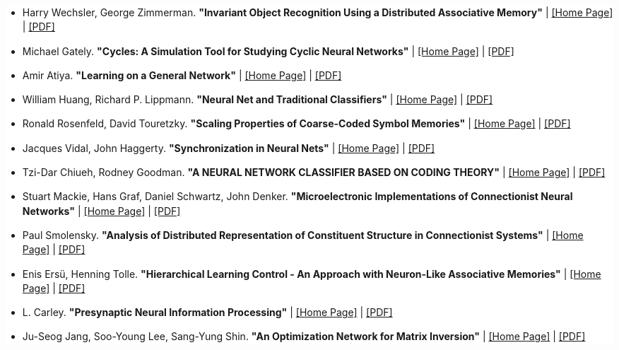 
- Harry Wechsler, George Zimmerman. **"Invariant Object Recognition Using a Distributed Associative Memory"** | [[Home Page]](https://papers.nips.cc/paper/1987/hash/43ec517d68b6edd3015b3edc9a11367b-Abstract.html) | [[PDF]](https://papers.nips.cc/paper/1987/file/43ec517d68b6edd3015b3edc9a11367b-Paper.pdf) 


- Michael Gately. **"Cycles: A Simulation Tool for Studying Cyclic Neural Networks"** | [[Home Page]](https://papers.nips.cc/paper/1987/hash/44f683a84163b3523afe57c2e008bc8c-Abstract.html) | [[PDF]](https://papers.nips.cc/paper/1987/file/44f683a84163b3523afe57c2e008bc8c-Paper.pdf) 


- Amir Atiya. **"Learning on a General Network"** | [[Home Page]](https://papers.nips.cc/paper/1987/hash/45c48cce2e2d7fbdea1afc51c7c6ad26-Abstract.html) | [[PDF]](https://papers.nips.cc/paper/1987/file/45c48cce2e2d7fbdea1afc51c7c6ad26-Paper.pdf) 


- William Huang, Richard P. Lippmann. **"Neural Net and Traditional Classifiers"** | [[Home Page]](https://papers.nips.cc/paper/1987/hash/4e732ced3463d06de0ca9a15b6153677-Abstract.html) | [[PDF]](https://papers.nips.cc/paper/1987/file/4e732ced3463d06de0ca9a15b6153677-Paper.pdf) 


- Ronald Rosenfeld, David Touretzky. **"Scaling Properties of Coarse-Coded Symbol Memories"** | [[Home Page]](https://papers.nips.cc/paper/1987/hash/54229abfcfa5649e7003b83dd4755294-Abstract.html) | [[PDF]](https://papers.nips.cc/paper/1987/file/54229abfcfa5649e7003b83dd4755294-Paper.pdf) 


- Jacques Vidal, John Haggerty. **"Synchronization in Neural Nets"** | [[Home Page]](https://papers.nips.cc/paper/1987/hash/6364d3f0f495b6ab9dcf8d3b5c6e0b01-Abstract.html) | [[PDF]](https://papers.nips.cc/paper/1987/file/6364d3f0f495b6ab9dcf8d3b5c6e0b01-Paper.pdf) 


- Tzi-Dar Chiueh, Rodney Goodman. **"A NEURAL NETWORK CLASSIFIER BASED ON CODING THEORY"** | [[Home Page]](https://papers.nips.cc/paper/1987/hash/642e92efb79421734881b53e1e1b18b6-Abstract.html) | [[PDF]](https://papers.nips.cc/paper/1987/file/642e92efb79421734881b53e1e1b18b6-Paper.pdf) 


- Stuart Mackie, Hans Graf, Daniel Schwartz, John Denker. **"Microelectronic Implementations of Connectionist Neural Networks"** | [[Home Page]](https://papers.nips.cc/paper/1987/hash/6512bd43d9caa6e02c990b0a82652dca-Abstract.html) | [[PDF]](https://papers.nips.cc/paper/1987/file/6512bd43d9caa6e02c990b0a82652dca-Paper.pdf) 


- Paul Smolensky. **"Analysis of Distributed Representation of Constituent Structure in Connectionist Systems"** | [[Home Page]](https://papers.nips.cc/paper/1987/hash/66f041e16a60928b05a7e228a89c3799-Abstract.html) | [[PDF]](https://papers.nips.cc/paper/1987/file/66f041e16a60928b05a7e228a89c3799-Paper.pdf) 


- Enis Ersü, Henning Tolle. **"Hierarchical Learning Control - An Approach with Neuron-Like Associative Memories"** | [[Home Page]](https://papers.nips.cc/paper/1987/hash/67c6a1e7ce56d3d6fa748ab6d9af3fd7-Abstract.html) | [[PDF]](https://papers.nips.cc/paper/1987/file/67c6a1e7ce56d3d6fa748ab6d9af3fd7-Paper.pdf) 


- L. Carley. **"Presynaptic Neural Information Processing"** | [[Home Page]](https://papers.nips.cc/paper/1987/hash/68d30a9594728bc39aa24be94b319d21-Abstract.html) | [[PDF]](https://papers.nips.cc/paper/1987/file/68d30a9594728bc39aa24be94b319d21-Paper.pdf) 


- Ju-Seog Jang, Soo-Young Lee, Sang-Yung Shin. **"An Optimization Network for Matrix Inversion"** | [[Home Page]](https://papers.nips.cc/paper/1987/hash/6c8349cc7260ae62e3b1396831a8398f-Abstract.html) | [[PDF]](https://papers.nips.cc/paper/1987/file/6c8349cc7260ae62e3b1396831a8398f-Paper.pdf) 
